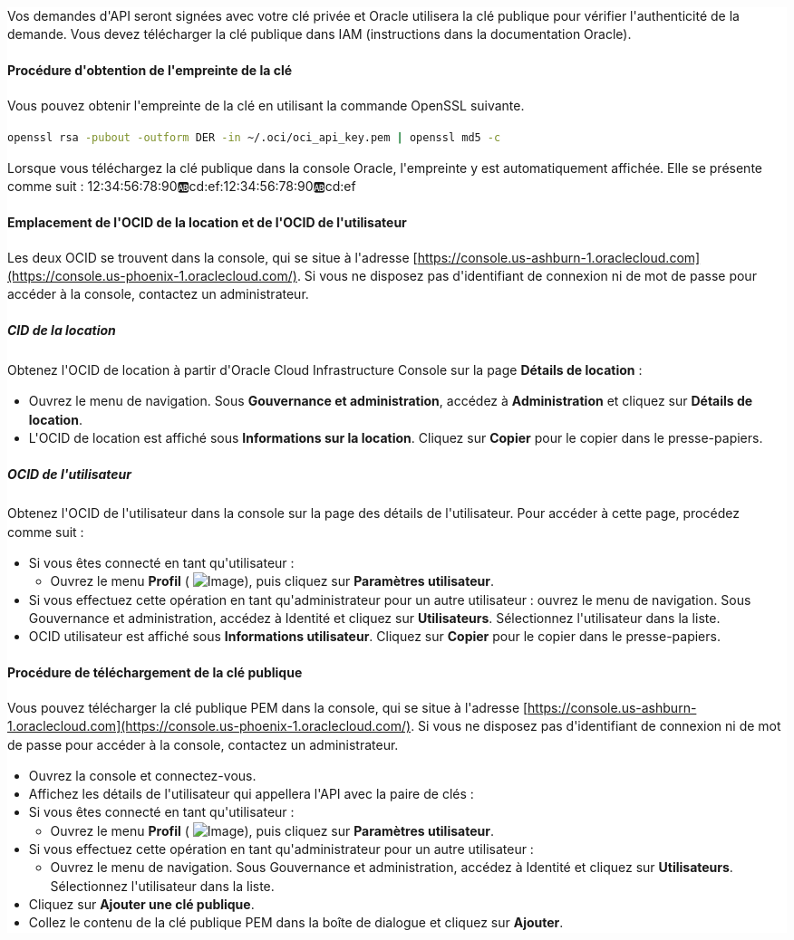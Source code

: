 Vos demandes d'API seront signées avec votre clé privée et Oracle utilisera la clé publique pour vérifier l'authenticité de la demande. Vous devez télécharger la clé publique dans IAM (instructions dans la documentation Oracle).

#### Procédure d'obtention de l'empreinte de la clé

Vous pouvez obtenir l'empreinte de la clé en utilisant la commande OpenSSL suivante.
```bash
openssl rsa -pubout -outform DER -in ~/.oci/oci_api_key.pem | openssl md5 -c
```
Lorsque vous téléchargez la clé publique dans la console Oracle, l'empreinte y est automatiquement affichée. Elle se présente comme suit : 12:34:56:78:90:ab:cd:ef:12:34:56:78:90:ab:cd:ef

#### Emplacement de l'OCID de la location et de l'OCID de l'utilisateur

Les deux OCID se trouvent dans la console, qui se situe à l'adresse [https://console.us-ashburn-1.oraclecloud.com](https://console.us-phoenix-1.oraclecloud.com/). Si vous ne disposez pas d'identifiant de connexion ni de mot de passe pour accéder à la console, contactez un administrateur.

##### CID de la location

Obtenez l'OCID de location à partir d'Oracle Cloud Infrastructure Console sur la page  **Détails de location**  :

- Ouvrez le menu de navigation. Sous **Gouvernance et administration**, accédez à  **Administration**  et cliquez sur  **Détails de location**.
- L'OCID de location est affiché sous  **Informations sur la location**. Cliquez sur  **Copier**  pour le copier dans le presse-papiers.

##### OCID de l'utilisateur

Obtenez l'OCID de l'utilisateur dans la console sur la page des détails de l'utilisateur. Pour accéder à cette page, procédez comme suit :

- Si vous êtes connecté en tant qu'utilisateur :
  - Ouvrez le menu  **Profil**  ( ![Image](/img_fr/img_UIC_Cred_Fournisseur/image078.png#bordered)), puis cliquez sur  **Paramètres utilisateur**.
- Si vous effectuez cette opération en tant qu'administrateur pour un autre utilisateur : ouvrez le menu de navigation. Sous Gouvernance et administration, accédez à Identité et cliquez sur  **Utilisateurs**. Sélectionnez l'utilisateur dans la liste.
- OCID utilisateur est affiché sous  **Informations utilisateur**. Cliquez sur  **Copier**  pour le copier dans le presse-papiers.

#### Procédure de téléchargement de la clé publique

Vous pouvez télécharger la clé publique PEM dans la console, qui se situe à l'adresse [https://console.us-ashburn-1.oraclecloud.com](https://console.us-phoenix-1.oraclecloud.com/). Si vous ne disposez pas d'identifiant de connexion ni de mot de passe pour accéder à la console, contactez un administrateur.

- Ouvrez la console et connectez-vous.
- Affichez les détails de l'utilisateur qui appellera l'API avec la paire de clés :
- Si vous êtes connecté en tant qu'utilisateur :
  - Ouvrez le menu  **Profil**  ( ![Image](/img_fr/img_UIC_Cred_Fournisseur/image078.png#bordered)), puis cliquez sur  **Paramètres utilisateur**.
- Si vous effectuez cette opération en tant qu'administrateur pour un autre utilisateur :
  - Ouvrez le menu de navigation. Sous Gouvernance et administration, accédez à Identité et cliquez sur  **Utilisateurs**. Sélectionnez l'utilisateur dans la liste.
- Cliquez sur  **Ajouter une clé publique**.
- Collez le contenu de la clé publique PEM dans la boîte de dialogue et cliquez sur  **Ajouter**.
